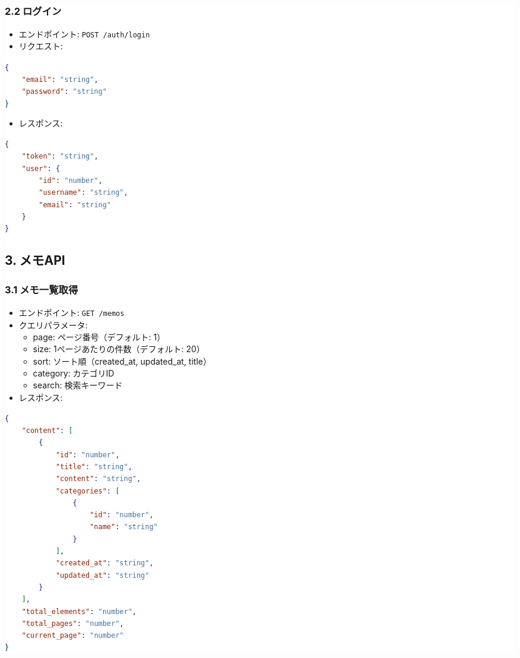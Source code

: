 ### 2.2 ログイン
- エンドポイント: `POST /auth/login`
- リクエスト:
```json
{
    "email": "string",
    "password": "string"
}
```
- レスポンス:
```json
{
    "token": "string",
    "user": {
        "id": "number",
        "username": "string",
        "email": "string"
    }
}
```

## 3. メモAPI

### 3.1 メモ一覧取得
- エンドポイント: `GET /memos`
- クエリパラメータ:
  - page: ページ番号（デフォルト: 1）
  - size: 1ページあたりの件数（デフォルト: 20）
  - sort: ソート順（created_at, updated_at, title）
  - category: カテゴリID
  - search: 検索キーワード
- レスポンス:
```json
{
    "content": [
        {
            "id": "number",
            "title": "string",
            "content": "string",
            "categories": [
                {
                    "id": "number",
                    "name": "string"
                }
            ],
            "created_at": "string",
            "updated_at": "string"
        }
    ],
    "total_elements": "number",
    "total_pages": "number",
    "current_page": "number"
}
```
